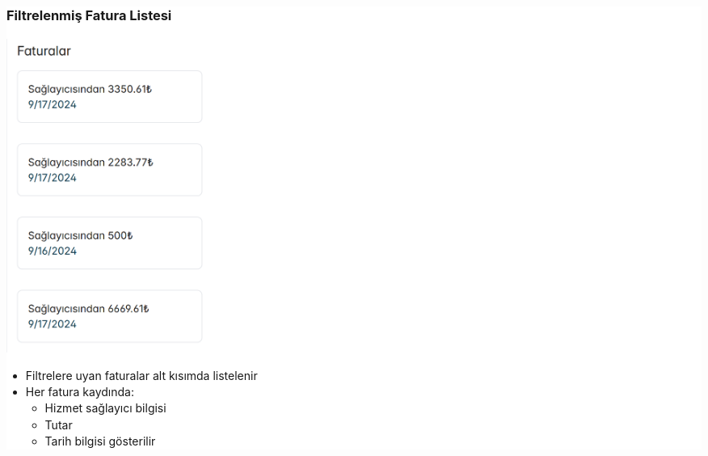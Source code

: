 ### Filtrelenmiş Fatura Listesi

<img src="images/fatura-arama-sonuc.png" alt="Fatura Sonuç" width="250">

- Filtrelere uyan faturalar alt kısımda listelenir
- Her fatura kaydında:
  - Hizmet sağlayıcı bilgisi
  - Tutar
  - Tarih bilgisi gösterilir

